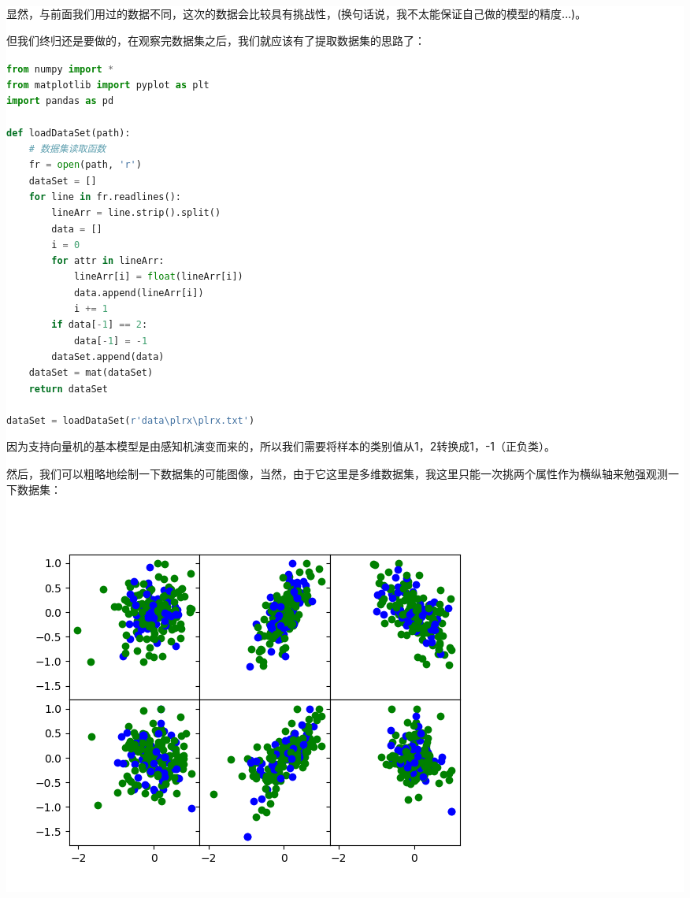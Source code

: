 显然，与前面我们用过的数据不同，这次的数据会比较具有挑战性，(换句话说，我不太能保证自己做的模型的精度...)。

但我们终归还是要做的，在观察完数据集之后，我们就应该有了提取数据集的思路了：

```python
from numpy import *
from matplotlib import pyplot as plt
import pandas as pd

def loadDataSet(path):
    # 数据集读取函数
    fr = open(path, 'r')
    dataSet = []
    for line in fr.readlines():
        lineArr = line.strip().split()
        data = []
        i = 0
        for attr in lineArr:
            lineArr[i] = float(lineArr[i])
            data.append(lineArr[i])
            i += 1
        if data[-1] == 2:
            data[-1] = -1
        dataSet.append(data)
    dataSet = mat(dataSet)
    return dataSet

dataSet = loadDataSet(r'data\plrx\plrx.txt')
```

因为支持向量机的基本模型是由感知机演变而来的，所以我们需要将样本的类别值从1，2转换成1，-1（正负类）。

然后，我们可以粗略地绘制一下数据集的可能图像，当然，由于它这里是多维数据集，我这里只能一次挑两个属性作为横纵轴来勉强观测一下数据集：

![](img\mla5-3.png)
